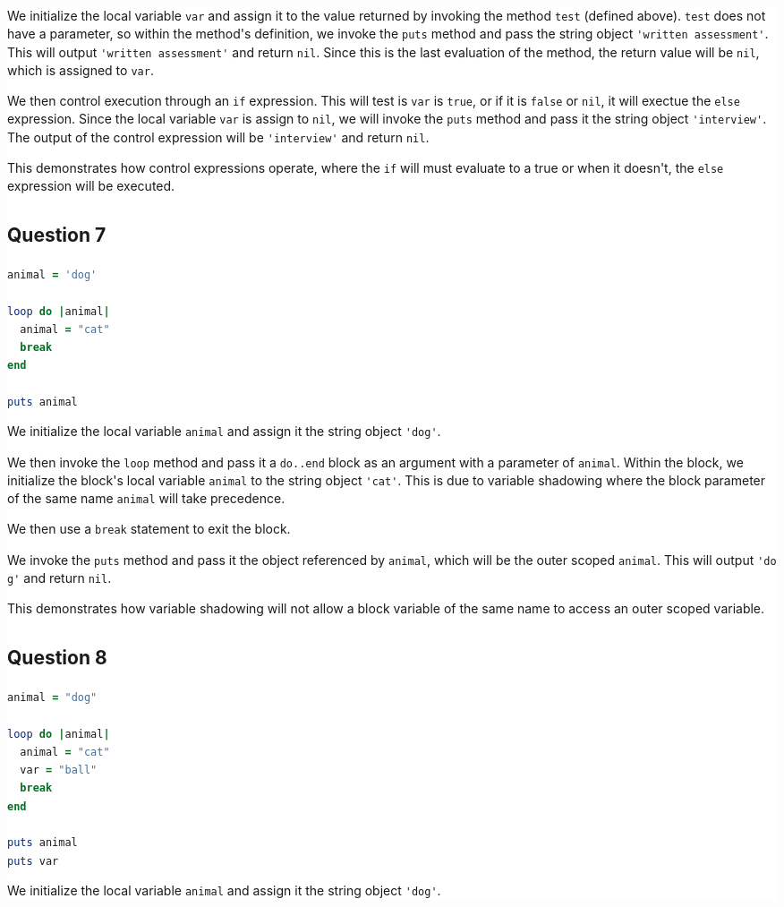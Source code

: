 We initialize the local variable `var` and assign it to the value returned by invoking the method `test` (defined above). `test` does not have a parameter, so within the method's definition, we invoke the `puts` method and pass the string object `'written assessment'`. This will output `'written assessment'` and return `nil`. Since this is the last evaluation of the method, the return value will be `nil`, which is assigned to `var`.

We then control execution through an `if` expression. This will test is `var` is `true`, or if it is `false` or `nil`, it will exectue the `else` expression. Since the local variable `var` is assign to `nil`, we will invoke the `puts` method and pass it the string object `'interview'`. The output of the control expression will be `'interview'` and return `nil`.

This demonstrates how control expressions operate, where the `if` will must evaluate to a true or when it doesn't, the `else` expression will be executed.

## Question 7

```ruby
animal = 'dog'

loop do |animal|
  animal = "cat"
  break
end

puts animal
```
We initialize the local variable `animal` and assign it the string object `'dog'`.

We then invoke the `loop` method and pass it a `do..end` block as an argument with a parameter of `animal`. Within the block, we initialize the block's local variable `animal` to the string object `'cat'`. This is due to variable shadowing where the block parameter of the same name `animal` will take precedence.

We then use a `break` statement to exit the block.

We invoke the `puts` method and pass it the object referenced by `animal`, which will be the outer scoped `animal`. This will output `'dog'` and return `nil`.

This demonstrates how variable shadowing will not allow a block variable of the same name to access an outer scoped variable.

## Question 8

```ruby
animal = "dog"

loop do |animal|
  animal = "cat"
  var = "ball"
  break
end

puts animal
puts var
```
We initialize the local variable `animal` and assign it the string object `'dog'`.
